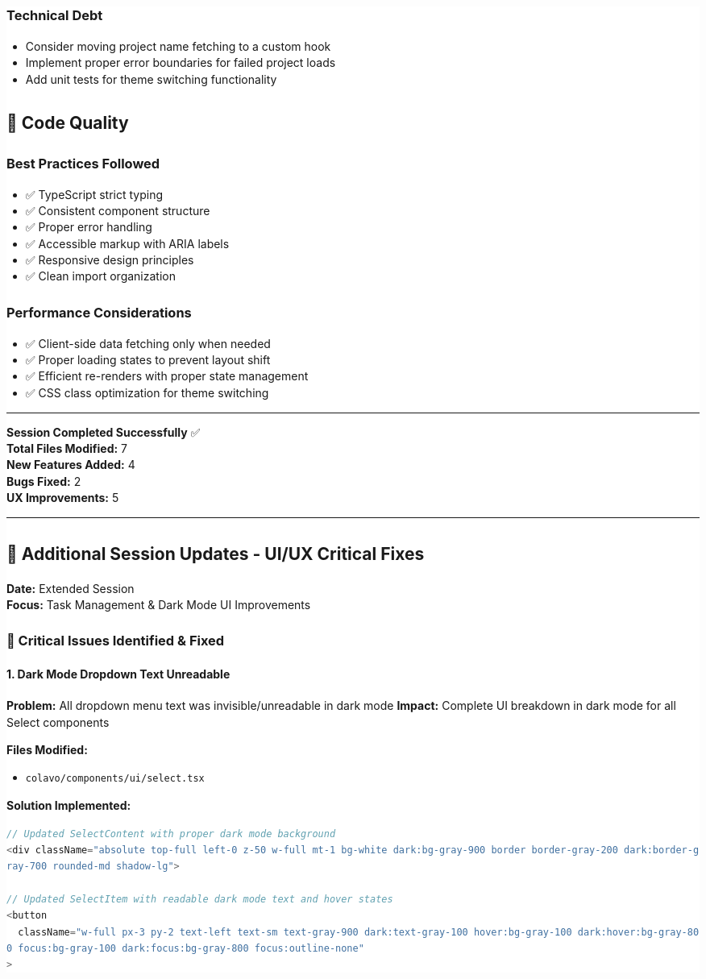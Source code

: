 ### **Technical Debt**
- Consider moving project name fetching to a custom hook
- Implement proper error boundaries for failed project loads
- Add unit tests for theme switching functionality

## 📝 Code Quality

### **Best Practices Followed**
- ✅ TypeScript strict typing
- ✅ Consistent component structure
- ✅ Proper error handling
- ✅ Accessible markup with ARIA labels
- ✅ Responsive design principles
- ✅ Clean import organization

### **Performance Considerations**
- ✅ Client-side data fetching only when needed
- ✅ Proper loading states to prevent layout shift
- ✅ Efficient re-renders with proper state management
- ✅ CSS class optimization for theme switching

---

**Session Completed Successfully** ✅  
**Total Files Modified:** 7  
**New Features Added:** 4  
**Bugs Fixed:** 2  
**UX Improvements:** 5 

---

## 🔄 Additional Session Updates - UI/UX Critical Fixes

**Date:** Extended Session  
**Focus:** Task Management & Dark Mode UI Improvements

### 🐛 Critical Issues Identified & Fixed

#### **1. Dark Mode Dropdown Text Unreadable**
**Problem:** All dropdown menu text was invisible/unreadable in dark mode
**Impact:** Complete UI breakdown in dark mode for all Select components

**Files Modified:**
- `colavo/components/ui/select.tsx`

**Solution Implemented:**
```typescript
// Updated SelectContent with proper dark mode background
<div className="absolute top-full left-0 z-50 w-full mt-1 bg-white dark:bg-gray-900 border border-gray-200 dark:border-gray-700 rounded-md shadow-lg">

// Updated SelectItem with readable dark mode text and hover states
<button
  className="w-full px-3 py-2 text-left text-sm text-gray-900 dark:text-gray-100 hover:bg-gray-100 dark:hover:bg-gray-800 focus:bg-gray-100 dark:focus:bg-gray-800 focus:outline-none"
>
```
